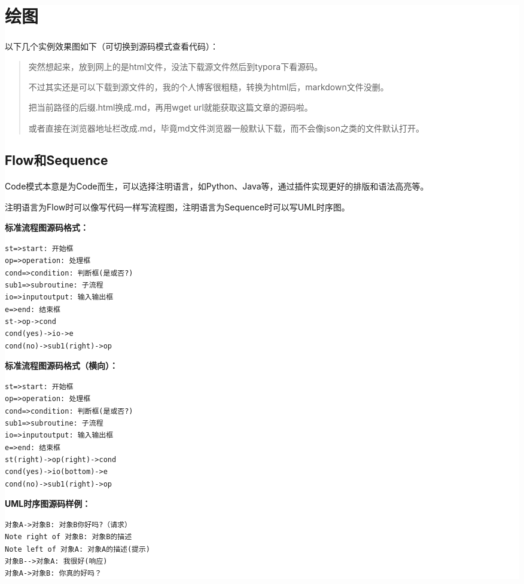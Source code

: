

# 绘图

以下几个实例效果图如下（可切换到源码模式查看代码）：

> 突然想起来，放到网上的是html文件，没法下载源文件然后到typora下看源码。
>
> 不过其实还是可以下载到源文件的，我的个人博客很粗糙，转换为html后，markdown文件没删。
>
> 把当前路径的后缀.html换成.md，再用wget url就能获取这篇文章的源码啦。
>
> 或者直接在浏览器地址栏改成.md，毕竟md文件浏览器一般默认下载，而不会像json之类的文件默认打开。

## Flow和Sequence



Code模式本意是为Code而生，可以选择注明语言，如Python、Java等，通过插件实现更好的排版和语法高亮等。

注明语言为Flow时可以像写代码一样写流程图，注明语言为Sequence时可以写UML时序图。



**标准流程图源码格式：**

```flow
st=>start: 开始框
op=>operation: 处理框
cond=>condition: 判断框(是或否?)
sub1=>subroutine: 子流程
io=>inputoutput: 输入输出框
e=>end: 结束框
st->op->cond
cond(yes)->io->e
cond(no)->sub1(right)->op
```

**标准流程图源码格式（横向）：**

```flow
st=>start: 开始框
op=>operation: 处理框
cond=>condition: 判断框(是或否?)
sub1=>subroutine: 子流程
io=>inputoutput: 输入输出框
e=>end: 结束框
st(right)->op(right)->cond
cond(yes)->io(bottom)->e
cond(no)->sub1(right)->op
```

**UML时序图源码样例：**

```sequence
对象A->对象B: 对象B你好吗?（请求）
Note right of 对象B: 对象B的描述
Note left of 对象A: 对象A的描述(提示)
对象B-->对象A: 我很好(响应)
对象A->对象B: 你真的好吗？
```
